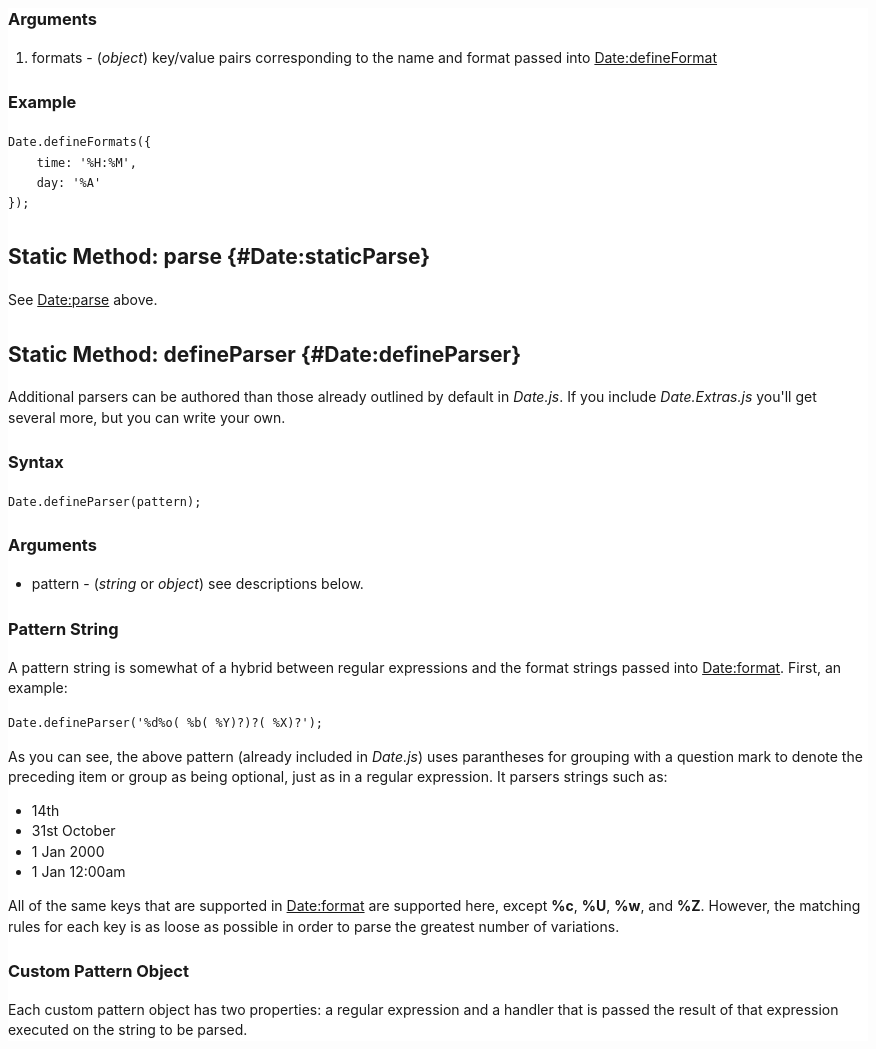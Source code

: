### Arguments

1. formats - (*object*) key/value pairs corresponding to the name and format passed into [Date:defineFormat][]

### Example

	Date.defineFormats({
		time: '%H:%M',
		day: '%A'
	});

Static Method: parse {#Date:staticParse}
----------------------------------------

See [Date:parse][] above.

Static Method: defineParser {#Date:defineParser}
------------------------------------------------

Additional parsers can be authored than those already outlined by default in *Date.js*. If you include *Date.Extras.js* you'll get several more, but you can write your own.

### Syntax

	Date.defineParser(pattern);

### Arguments

- pattern - (*string* or *object*) see descriptions below.

### Pattern String

A pattern string is somewhat of a hybrid between regular expressions and the format strings passed into [Date:format][]. First, an example:

	Date.defineParser('%d%o( %b( %Y)?)?( %X)?');
	
As you can see, the above pattern (already included in *Date.js*) uses parantheses for grouping with a question mark to denote the preceding item or group as being optional, just as in a regular expression.  It parsers strings such as:

* 14th
* 31st October
* 1 Jan 2000
* 1 Jan 12:00am

All of the same keys that are supported in [Date:format][] are supported here, except **%c**, **%U**, **%w**, and **%Z**.  However, the matching rules for each key is as loose as possible in order to parse the greatest number of variations.

### Custom Pattern Object

Each custom pattern object has two properties: a regular expression and a handler that is passed the result of that expression executed on the string to be parsed.


[Date:increment]: #Date:increment
[Date:parse]: #Date:parse
[Date:format]: #Date:format
[Date:defineFormat]: #Date:defineFormat
[Date:defineParser]: #Date:defineParser
[Date:parsePatterns]: #Date:CustomParsers
[Date.Extras.js]: /more/Native/Date.Extras
[Lang]: /more/Core/Lang